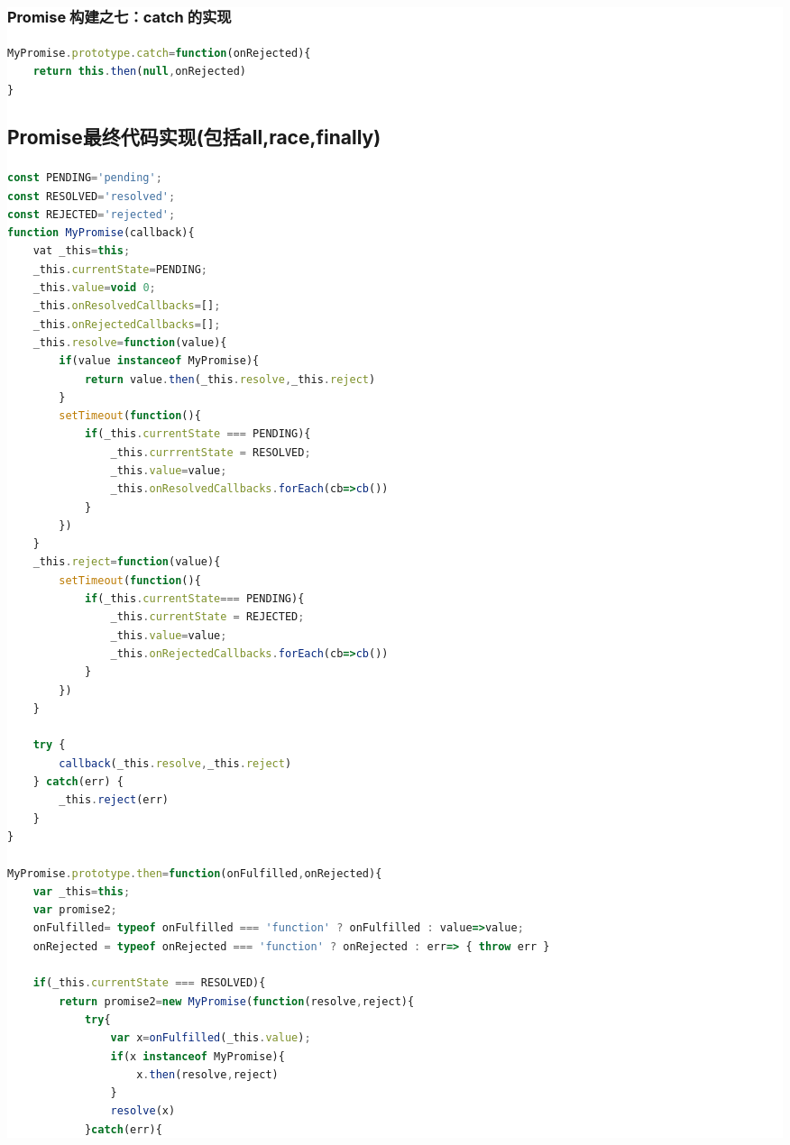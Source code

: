 ### Promise 构建之七：catch 的实现

```javascript
MyPromise.prototype.catch=function(onRejected){
    return this.then(null,onRejected)
}
```

## Promise最终代码实现(包括all,race,finally)

```javascript
const PENDING='pending';
const RESOLVED='resolved';
const REJECTED='rejected';
function MyPromise(callback){
    vat _this=this;
    _this.currentState=PENDING;
    _this.value=void 0;
    _this.onResolvedCallbacks=[];
    _this.onRejectedCallbacks=[];
    _this.resolve=function(value){
        if(value instanceof MyPromise){
            return value.then(_this.resolve,_this.reject)
        }
        setTimeout(function(){
            if(_this.currentState === PENDING){
                _this.currrentState = RESOLVED;
                _this.value=value;
                _this.onResolvedCallbacks.forEach(cb=>cb())
            }
        })
    }
    _this.reject=function(value){
        setTimeout(function(){
            if(_this.currentState=== PENDING){
                _this.currentState = REJECTED;
                _this.value=value;
                _this.onRejectedCallbacks.forEach(cb=>cb())
            }
        })
    }

    try {
        callback(_this.resolve,_this.reject)
    } catch(err) {
        _this.reject(err)
    }
}

MyPromise.prototype.then=function(onFulfilled,onRejected){
    var _this=this;
    var promise2;
    onFulfilled= typeof onFulfilled === 'function' ? onFulfilled : value=>value;
    onRejected = typeof onRejected === 'function' ? onRejected : err=> { throw err }

    if(_this.currentState === RESOLVED){
        return promise2=new MyPromise(function(resolve,reject){
            try{
                var x=onFulfilled(_this.value);
                if(x instanceof MyPromise){
                    x.then(resolve,reject)
                }
                resolve(x)
            }catch(err){
```